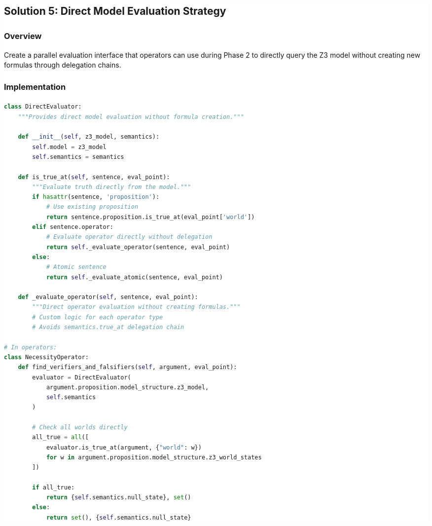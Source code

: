 ## Solution 5: Direct Model Evaluation Strategy

### Overview
Create a parallel evaluation interface that operators can use during Phase 2 to directly query the Z3 model without creating new formulas through delegation chains.

### Implementation
```python
class DirectEvaluator:
    """Provides direct model evaluation without formula creation."""
    
    def __init__(self, z3_model, semantics):
        self.model = z3_model
        self.semantics = semantics
    
    def is_true_at(self, sentence, eval_point):
        """Evaluate truth directly from the model."""
        if hasattr(sentence, 'proposition'):
            # Use existing proposition
            return sentence.proposition.is_true_at(eval_point['world'])
        elif sentence.operator:
            # Evaluate operator directly without delegation
            return self._evaluate_operator(sentence, eval_point)
        else:
            # Atomic sentence
            return self._evaluate_atomic(sentence, eval_point)
    
    def _evaluate_operator(self, sentence, eval_point):
        """Direct operator evaluation without creating formulas."""
        # Custom logic for each operator type
        # Avoids semantics.true_at delegation chain

# In operators:
class NecessityOperator:
    def find_verifiers_and_falsifiers(self, argument, eval_point):
        evaluator = DirectEvaluator(
            argument.proposition.model_structure.z3_model,
            self.semantics
        )
        
        # Check all worlds directly
        all_true = all([
            evaluator.is_true_at(argument, {"world": w})
            for w in argument.proposition.model_structure.z3_world_states
        ])
        
        if all_true:
            return {self.semantics.null_state}, set()
        else:
            return set(), {self.semantics.null_state}
```

